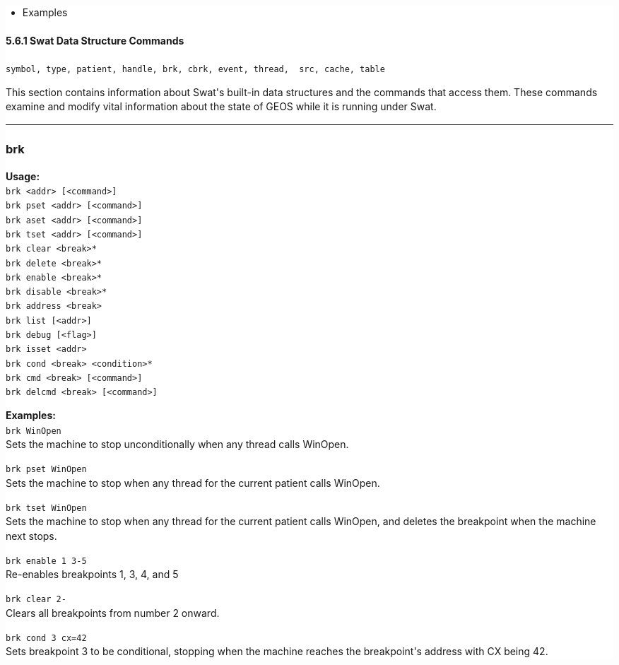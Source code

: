 + Examples

#### 5.6.1 Swat Data Structure Commands

`symbol, type, patient, handle, brk, cbrk, event, thread, 
src, cache, table`

This section contains information about Swat's built-in data structures and 
the commands that access them. These commands  examine and modify vital 
information about the state of GEOS while it is running under Swat. 

----------

### brk

**Usage:**  
`brk <addr> [<command>]`  
`brk pset <addr> [<command>]`  
`brk aset <addr> [<command>]`  
`brk tset <addr> [<command>]`  
`brk clear <break>*`  
`brk delete <break>*`  
`brk enable <break>*`  
`brk disable <break>*`  
`brk address <break>`  
`brk list [<addr>]`  
`brk debug [<flag>]`  
`brk isset <addr>`  
`brk cond <break> <condition>*`  
`brk cmd <break> [<command>]`  
`brk delcmd <break> [<command>]`

**Examples:**  
`brk WinOpen`  
Sets the machine to stop unconditionally when any thread calls 
WinOpen.

`brk pset WinOpen`  
Sets the machine to stop when any thread for the current 
patient calls WinOpen.

`brk tset WinOpen`  
 Sets the machine to stop when any thread for the current 
patient calls WinOpen, and deletes the breakpoint when the 
machine next stops.

`brk enable 1 3-5`  
Re-enables breakpoints 1, 3, 4, and 5

`brk clear 2-`  
Clears all breakpoints from number 2 onward.

`brk cond 3 cx=42`  
Sets breakpoint 3 to be conditional, stopping when the machine 
reaches the breakpoint's address with CX being 42.
